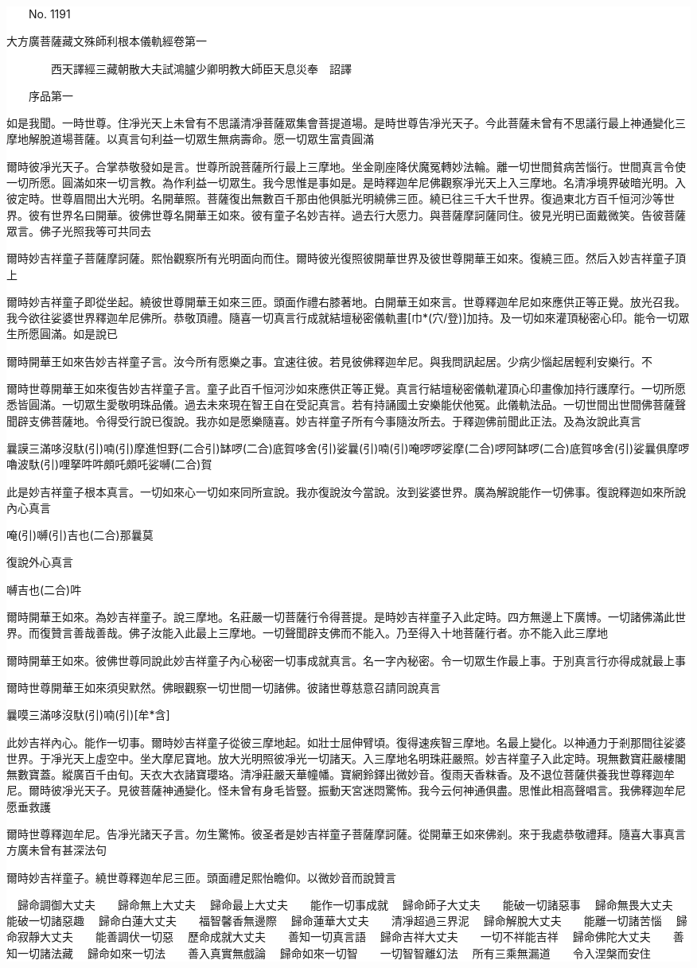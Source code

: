 ﻿　　No. 1191

大方廣菩薩藏文殊師利根本儀軌經卷第一

　　　　西天譯經三藏朝散大夫試鴻臚少卿明教大師臣天息災奉　詔譯


　　序品第一

如是我聞。一時世尊。住凈光天上未曾有不思議清凈菩薩眾集會菩提道場。是時世尊告凈光天子。今此菩薩未曾有不思議行最上神通變化三摩地解脫道場菩薩。以真言句利益一切眾生無病壽命。愿一切眾生富貴圓滿

爾時彼凈光天子。合掌恭敬發如是言。世尊所說菩薩所行最上三摩地。坐金剛座降伏魔冤轉妙法輪。離一切世間貧病苦惱行。世間真言令使一切所愿。圓滿如來一切言教。為作利益一切眾生。我今思惟是事如是。是時釋迦牟尼佛觀察凈光天上入三摩地。名清凈境界破暗光明。入彼定時。世尊眉間出大光明。名開華照。菩薩復出無數百千那由他俱胝光明繞佛三匝。繞已往三千大千世界。復過東北方百千恒河沙等世界。彼有世界名曰開華。彼佛世尊名開華王如來。彼有童子名妙吉祥。過去行大愿力。與菩薩摩訶薩同住。彼見光明已面戴微笑。告彼菩薩眾言。佛子光照我等可共同去

爾時妙吉祥童子菩薩摩訶薩。熙怡觀察所有光明面向而住。爾時彼光復照彼開華世界及彼世尊開華王如來。復繞三匝。然后入妙吉祥童子頂上

爾時妙吉祥童子即從坐起。繞彼世尊開華王如來三匝。頭面作禮右膝著地。白開華王如來言。世尊釋迦牟尼如來應供正等正覺。放光召我。我今欲往娑婆世界釋迦牟尼佛所。恭敬頂禮。隨喜一切真言行成就結壇秘密儀軌畫[巾*(穴/登)]加持。及一切如來灌頂秘密心印。能令一切眾生所愿圓滿。如是說已

爾時開華王如來告妙吉祥童子言。汝今所有愿樂之事。宜速往彼。若見彼佛釋迦牟尼。與我問訊起居。少病少惱起居輕利安樂行。不

爾時世尊開華王如來復告妙吉祥童子言。童子此百千恒河沙如來應供正等正覺。真言行結壇秘密儀軌灌頂心印畫像加持行護摩行。一切所愿悉皆圓滿。一切眾生愛敬明珠品儀。過去未來現在智王自在受記真言。若有持誦國土安樂能伏他冤。此儀軌法品。一切世間出世間佛菩薩聲聞辟支佛菩薩地。令得受行說已復說。我亦如是愿樂隨喜。妙吉祥童子所有今事隨汝所去。于釋迦佛前聞此正法。及為汝說此真言

曩謨三滿哆沒馱(引)喃(引)摩進怛野(二合引)缽啰(二合)底賀哆舍(引)娑曩(引)喃(引)唵啰啰娑摩(二合)啰阿缽啰(二合)底賀哆舍(引)娑曩俱摩啰嚕波馱(引)哩拏吽吽頗吒頗吒娑嚩(二合)賀

此是妙吉祥童子根本真言。一切如來心一切如來同所宣說。我亦復說汝今當說。汝到娑婆世界。廣為解說能作一切佛事。復說釋迦如來所說內心真言

唵(引)嚩(引)吉也(二合)那曩莫

復說外心真言

嚩吉也(二合)吽

爾時開華王如來。為妙吉祥童子。說三摩地。名莊嚴一切菩薩行令得菩提。是時妙吉祥童子入此定時。四方無邊上下廣博。一切諸佛滿此世界。而復贊言善哉善哉。佛子汝能入此最上三摩地。一切聲聞辟支佛而不能入。乃至得入十地菩薩行者。亦不能入此三摩地

爾時開華王如來。彼佛世尊同說此妙吉祥童子內心秘密一切事成就真言。名一字內秘密。令一切眾生作最上事。于別真言行亦得成就最上事

爾時世尊開華王如來須臾默然。佛眼觀察一切世間一切諸佛。彼諸世尊慈意召請同說真言

曩嗼三滿哆沒馱(引)喃(引)[牟*含]

此妙吉祥內心。能作一切事。爾時妙吉祥童子從彼三摩地起。如壯士屈伸臂頃。復得速疾智三摩地。名最上變化。以神通力于剎那間往娑婆世界。于凈光天上虛空中。坐大摩尼寶地。放大光明照彼凈光一切諸天。入三摩地名明珠莊嚴照。妙吉祥童子入此定時。現無數寶莊嚴樓閣無數寶蓋。縱廣百千由旬。天衣大衣諸寶瓔珞。清凈莊嚴天華幢幡。寶網鈴鐸出微妙音。復雨天香粖香。及不退位菩薩供養我世尊釋迦牟尼。爾時彼凈光天子。見彼菩薩神通變化。怪未曾有身毛皆豎。振動天宮迷悶驚怖。我今云何神通俱盡。思惟此相高聲唱言。我佛釋迦牟尼愿垂救護

爾時世尊釋迦牟尼。告凈光諸天子言。勿生驚怖。彼圣者是妙吉祥童子菩薩摩訶薩。從開華王如來佛剎。來于我處恭敬禮拜。隨喜大事真言方廣未曾有甚深法句

爾時妙吉祥童子。繞世尊釋迦牟尼三匝。頭面禮足熙怡瞻仰。以微妙音而說贊言

　歸命調御大丈夫　　歸命無上大丈夫
　歸命最上大丈夫　　能作一切事成就
　歸命師子大丈夫　　能破一切諸惡事
　歸命無畏大丈夫　　能破一切諸惡趣
　歸命白蓮大丈夫　　福智馨香無邊際
　歸命蓮華大丈夫　　清凈超過三界泥
　歸命解脫大丈夫　　能離一切諸苦惱
　歸命寂靜大丈夫　　能善調伏一切惡
　歷命成就大丈夫　　善知一切真言語
　歸命吉祥大丈夫　　一切不祥能吉祥
　歸命佛陀大丈夫　　善知一切諸法藏
　歸命如來一切法　　善入真實無戲論
　歸命如來一切智　　一切智智離幻法
　所有三乘無漏道　　令入涅槃而安住　
